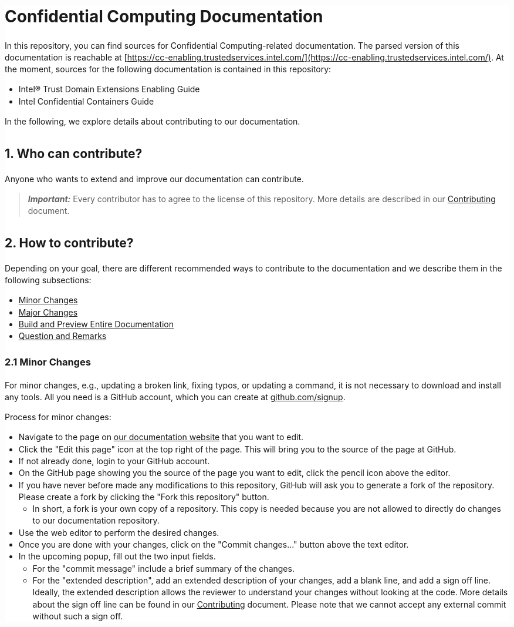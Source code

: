 # Confidential Computing Documentation

In this repository, you can find sources for Confidential Computing-related documentation.
The parsed version of this documentation is reachable at [https://cc-enabling.trustedservices.intel.com/](https://cc-enabling.trustedservices.intel.com/).
At the moment, sources for the following documentation is contained in this repository:

- Intel® Trust Domain Extensions Enabling Guide
- Intel Confidential Containers Guide

In the following, we explore details about contributing to our documentation.


## 1. Who can contribute?

Anyone who wants to extend and improve our documentation can contribute.

> ***Important:*** Every contributor has to agree to the license of this repository.
More details are described in our [Contributing](CONTRIBUTING.md) document.


## 2. How to contribute?

Depending on your goal, there are different recommended ways to contribute to the documentation and we describe them in the following subsections:

- [Minor Changes](#21-minor-changes)
- [Major Changes](#22-major-changes)
- [Build and Preview Entire Documentation](#23-build-and-preview-entire-documentation)
- [Question and Remarks](#24-questions-and-remarks)


### 2.1 Minor Changes

For minor changes, e.g., updating a broken link, fixing typos, or updating a command, it is not necessary to download and install any tools.
All you need is a GitHub account, which you can create at [github.com/signup](https://github.com/signup).

Process for minor changes:

- Navigate to the page on [our documentation website](https://cc-enabling.trustedservices.intel.com/) that you want to edit.
- Click the "Edit this page" icon at the top right of the page.
    This will bring you to the source of the page at GitHub.
- If not already done, login to your GitHub account.
- On the GitHub page showing you the source of the page you want to edit, click the pencil icon above the editor.
- If you have never before made any modifications to this repository, GitHub will ask you to generate a fork of the repository.
    Please create a fork by clicking the "Fork this repository" button.
    - In short, a fork is your own copy of a repository.
    This copy is needed because you are not allowed to directly do changes to our documentation repository.
- Use the web editor to perform the desired changes.
- Once you are done with your changes, click on the "Commit changes..." button above the text editor.
- In the upcoming popup, fill out the two input fields.
    - For the "commit message" include a brief summary of the changes.
    - For the "extended description", add an extended description of your changes, add a blank line, and add a sign off line.
        Ideally, the extended description allows the reviewer to understand your changes without looking at the code.
        More details about the sign off line can be found in our [Contributing](CONTRIBUTING.md) document.
        Please note that we cannot accept any external commit without such a sign off.